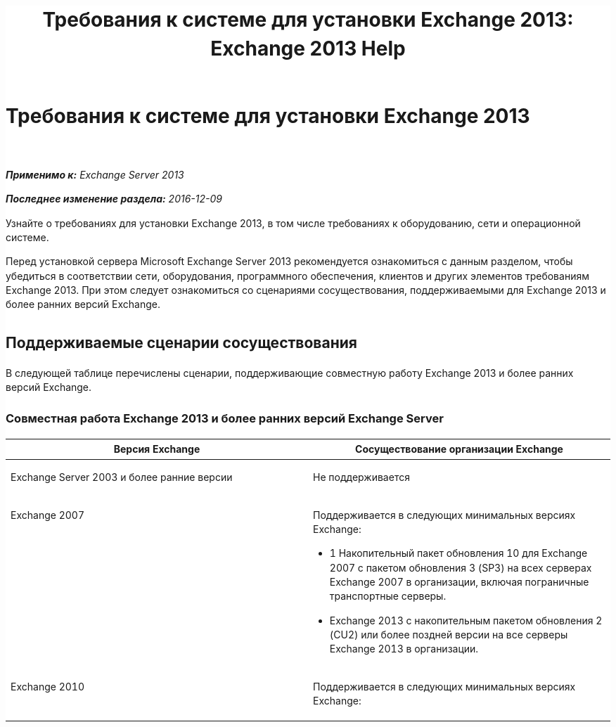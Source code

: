 ﻿---
title: 'Требования к системе для установки Exchange 2013: Exchange 2013 Help'
TOCTitle: Требования к системе для установки Exchange 2013
ms:assetid: 1e80857c-b870-4a6d-a0f4-ff7b3a7be037
ms:mtpsurl: https://technet.microsoft.com/ru-ru/library/Aa996719(v=EXCHG.150)
ms:contentKeyID: 50487593
ms.date: 04/30/2018
mtps_version: v=EXCHG.150
ms.translationtype: HT
---

# Требования к системе для установки Exchange 2013

 

_**Применимо к:** Exchange Server 2013_

_**Последнее изменение раздела:** 2016-12-09_

Узнайте о требованиях для установки Exchange 2013, в том числе требованиях к оборудованию, сети и операционной системе.

Перед установкой сервера Microsoft Exchange Server 2013 рекомендуется ознакомиться с данным разделом, чтобы убедиться в соответствии сети, оборудования, программного обеспечения, клиентов и других элементов требованиям Exchange 2013. При этом следует ознакомиться со сценариями сосуществования, поддерживаемыми для Exchange 2013 и более ранних версий Exchange.

## Поддерживаемые сценарии сосуществования

В следующей таблице перечислены сценарии, поддерживающие совместную работу Exchange 2013 и более ранних версий Exchange.

### Совместная работа Exchange 2013 и более ранних версий Exchange Server

<table>
<colgroup>
<col style="width: 50%" />
<col style="width: 50%" />
</colgroup>
<thead>
<tr class="header">
<th>Версия Exchange</th>
<th>Сосуществование организации Exchange</th>
</tr>
</thead>
<tbody>
<tr class="odd">
<td><p>Exchange Server 2003 и более ранние версии</p></td>
<td><p>Не поддерживается</p></td>
</tr>
<tr class="even">
<td><p>Exchange 2007</p></td>
<td><p>Поддерживается в следующих минимальных версиях Exchange:</p>
<ul>
<li><p>1 Накопительный пакет обновления 10 для Exchange 2007 с пакетом обновления 3 (SP3) на всех серверах Exchange 2007 в организации, включая пограничные транспортные серверы.</p></li>
<li><p>Exchange 2013 с накопительным пакетом обновления 2 (CU2) или более поздней версии на все серверы Exchange 2013 в организации.</p></li>
</ul></td>
</tr>
<tr class="odd">
<td><p>Exchange 2010</p></td>
<td><p>Поддерживается в следующих минимальных версиях Exchange:</p>
<ul>